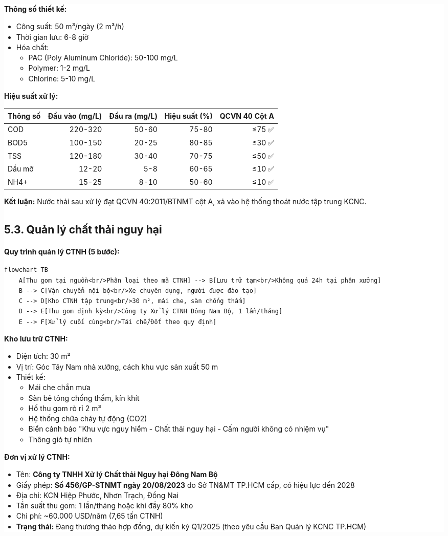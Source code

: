 **Thông số thiết kế:**
- Công suất: 50 m³/ngày (2 m³/h)
- Thời gian lưu: 6-8 giờ
- Hóa chất:
  - PAC (Poly Aluminum Chloride): 50-100 mg/L
  - Polymer: 1-2 mg/L
  - Chlorine: 5-10 mg/L

**Hiệu suất xử lý:**

| Thông số | Đầu vào (mg/L) | Đầu ra (mg/L) | Hiệu suất (%) | QCVN 40 Cột A |
|---|---:|---:|---:|---:|
| COD | 220-320 | 50-60 | 75-80 | ≤75 ✅ |
| BOD5 | 100-150 | 20-25 | 80-85 | ≤30 ✅ |
| TSS | 120-180 | 30-40 | 70-75 | ≤50 ✅ |
| Dầu mỡ | 12-20 | 5-8 | 60-65 | ≤10 ✅ |
| NH4+ | 15-25 | 8-10 | 50-60 | ≤10 ✅ |

**Kết luận:** Nước thải sau xử lý đạt QCVN 40:2011/BTNMT cột A, xả vào hệ thống thoát nước tập trung KCNC.

## 5.3. Quản lý chất thải nguy hại

**Quy trình quản lý CTNH (5 bước):**

```mermaid
flowchart TB
    A[Thu gom tại nguồn<br/>Phân loại theo mã CTNH] --> B[Lưu trữ tạm<br/>Không quá 24h tại phân xưởng]
    B --> C[Vận chuyển nội bộ<br/>Xe chuyên dụng, người được đào tạo]
    C --> D[Kho CTNH tập trung<br/>30 m², mái che, sàn chống thấm]
    D --> E[Thu gom định kỳ<br/>Công ty Xử lý CTNH Đông Nam Bộ, 1 lần/tháng]
    E --> F[Xử lý cuối cùng<br/>Tái chế/Đốt theo quy định]
```

**Kho lưu trữ CTNH:**
- Diện tích: 30 m²
- Vị trí: Góc Tây Nam nhà xưởng, cách khu vực sản xuất 50 m
- Thiết kế:
  - Mái che chắn mưa
  - Sàn bê tông chống thấm, kín khít
  - Hố thu gom rò rỉ 2 m³
  - Hệ thống chữa cháy tự động (CO2)
  - Biển cảnh báo "Khu vực nguy hiểm - Chất thải nguy hại - Cấm người không có nhiệm vụ"
  - Thông gió tự nhiên

**Đơn vị xử lý CTNH:**
- Tên: **Công ty TNHH Xử lý Chất thải Nguy hại Đông Nam Bộ**
- Giấy phép: **Số 456/GP-STNMT ngày 20/08/2023** do Sở TN&MT TP.HCM cấp, có hiệu lực đến 2028
- Địa chỉ: KCN Hiệp Phước, Nhơn Trạch, Đồng Nai
- Tần suất thu gom: 1 lần/tháng hoặc khi đầy 80% kho
- Chi phí: ~60.000 USD/năm (7,65 tấn CTNH)
- **Trạng thái:** Đang thương thảo hợp đồng, dự kiến ký Q1/2025 (theo yêu cầu Ban Quản lý KCNC TP.HCM)
